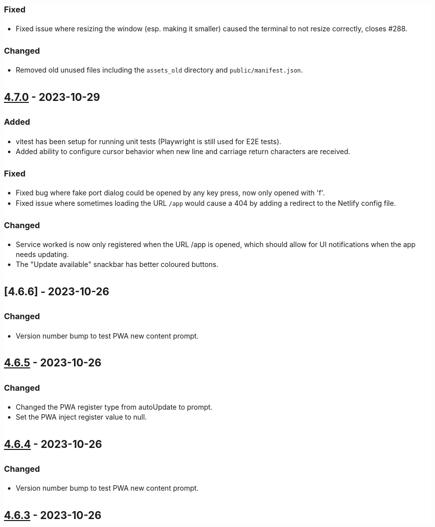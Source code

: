 ### Fixed

- Fixed issue where resizing the window (esp. making it smaller) caused the terminal to not resize correctly, closes #288.

### Changed

- Removed old unused files including the `assets_old` directory and `public/manifest.json`.

## [4.7.0] - 2023-10-29

### Added

- vitest has been setup for running unit tests (Playwright is still used for E2E tests).
- Added ability to configure cursor behavior when new line and carriage return characters are received.

### Fixed

- Fixed bug where fake port dialog could be opened by any key press, now only opened with 'f'.
- Fixed issue where sometimes loading the URL `/app` would cause a 404 by adding a redirect to the Netlify config file.

### Changed

- Service worked is now only registered when the URL /app is opened, which should allow for UI notifications when the app needs updating.
- The "Update available" snackbar has better coloured buttons.

## [4.6.6] - 2023-10-26

### Changed

- Version number bump to test PWA new content prompt.

## [4.6.5] - 2023-10-26

### Changed

- Changed the PWA register type from autoUpdate to prompt.
- Set the PWA inject register value to null.

## [4.6.4] - 2023-10-26

### Changed

- Version number bump to test PWA new content prompt.

## [4.6.3] - 2023-10-26


[unreleased]: https://github.com/gbmhunter/NinjaTerm/compare/v4.18.0...HEAD
[4.18.0]: https://github.com/gbmhunter/NinjaTerm/compare/v4.17.1...v4.18.0
[4.17.1]: https://github.com/gbmhunter/NinjaTerm/compare/v4.17.0...v4.17.1
[4.17.0]: https://github.com/gbmhunter/NinjaTerm/compare/v4.16.0...v4.17.0
[4.16.0]: https://github.com/gbmhunter/NinjaTerm/compare/v4.15.0...v4.16.0
[4.15.0]: https://github.com/gbmhunter/NinjaTerm/compare/v4.14.0...v4.15.0
[4.14.0]: https://github.com/gbmhunter/NinjaTerm/compare/v4.13.2...v4.14.0
[4.13.2]: https://github.com/gbmhunter/NinjaTerm/compare/v4.13.1...v4.13.2
[4.13.1]: https://github.com/gbmhunter/NinjaTerm/compare/v4.13.0...v4.13.1
[4.13.0]: https://github.com/gbmhunter/NinjaTerm/compare/v4.12.2...v4.13.0
[4.12.2]: https://github.com/gbmhunter/NinjaTerm/compare/v4.12.1...v4.12.2
[4.12.1]: https://github.com/gbmhunter/NinjaTerm/compare/v4.12.0...v4.12.1
[4.12.0]: https://github.com/gbmhunter/NinjaTerm/compare/v4.11.0...v4.12.0
[4.11.0]: https://github.com/gbmhunter/NinjaTerm/compare/v4.10.1...v4.11.0
[4.10.1]: https://github.com/gbmhunter/NinjaTerm/compare/v4.10.0...v4.10.1
[4.10.0]: https://github.com/gbmhunter/NinjaTerm/compare/v4.9.0...v4.10.0
[4.9.0]: https://github.com/gbmhunter/NinjaTerm/compare/v4.8.0...v4.9.0
[4.8.0]: https://github.com/gbmhunter/NinjaTerm/compare/v4.7.0...v4.8.0
[4.7.0]: https://github.com/gbmhunter/NinjaTerm/compare/v4.6.5...v4.7.0
[4.6.5]: https://github.com/gbmhunter/NinjaTerm/compare/v4.6.4...v4.6.5
[4.6.4]: https://github.com/gbmhunter/NinjaTerm/compare/v4.6.3...v4.6.4
[4.6.3]: https://github.com/gbmhunter/NinjaTerm/compare/v4.6.2...v4.6.3
[4.6.2]: https://github.com/gbmhunter/NinjaTerm/compare/v4.6.1...v4.6.2
[4.6.1]: https://github.com/gbmhunter/NinjaTerm/compare/v4.6.0...v4.6.1
[4.6.0]: https://github.com/gbmhunter/NinjaTerm/compare/v4.5.2...v4.6.0
[4.5.2]: https://github.com/gbmhunter/NinjaTerm/compare/v4.5.1...v4.5.2
[4.5.1]: https://github.com/gbmhunter/NinjaTerm/compare/v4.5.0...v4.5.1
[4.5.0]: https://github.com/gbmhunter/NinjaTerm/compare/v4.4.2...v4.5.0
[4.4.2]: https://github.com/gbmhunter/NinjaTerm/compare/v4.4.1...v4.4.2
[4.4.1]: https://github.com/gbmhunter/NinjaTerm/compare/v4.4.0...v4.4.1
[4.4.0]: https://github.com/gbmhunter/NinjaTerm/compare/v4.3.1...v4.4.0
[4.3.1]: https://github.com/gbmhunter/NinjaTerm/compare/v4.3.0...v4.3.1
[4.3.0]: https://github.com/gbmhunter/NinjaTerm/compare/v4.2.0...v4.3.0
[4.2.0]: https://github.com/gbmhunter/NinjaTerm/compare/v4.1.0...v4.2.0
[4.1.0]: https://github.com/gbmhunter/NinjaTerm/compare/v4.0.0...v4.1.0
[4.0.0]: https://github.com/gbmhunter/NinjaTerm/compare/v3.2.1...v4.0.0
[3.2.1]: https://github.com/gbmhunter/NinjaTerm/compare/v3.2.0...v3.2.1
[3.2.0]: https://github.com/gbmhunter/NinjaTerm/compare/v3.1.0...v3.2.0
[3.1.0]: https://github.com/gbmhunter/NinjaTerm/compare/v3.0.0...v3.1.0
[3.0.0]: https://github.com/gbmhunter/NinjaTerm/compare/v2.2.0...v3.0.0
[2.2.0]: https://github.com/gbmhunter/NinjaTerm/compare/v2.1.0...v2.2.0
[2.1.0]: https://github.com/gbmhunter/NinjaTerm/compare/v2.0.0...v2.1.0
[2.0.0]: https://github.com/gbmhunter/NinjaTerm/compare/v1.1.2...v2.0.0
[1.1.2]: https://github.com/gbmhunter/NinjaTerm/compare/v1.1.1...v1.1.2
[1.1.1]: https://github.com/gbmhunter/NinjaTerm/compare/v1.1.0...v1.1.1
[1.1.0]: https://github.com/gbmhunter/NinjaTerm/compare/v1.0.0...v1.1.0
[1.0.0]: https://github.com/gbmhunter/NinjaTerm/compare/v0.9.1...v1.0.0
[0.9.1]: https://github.com/gbmhunter/NinjaTerm/compare/v0.9.0...v0.9.1
[0.9.0]: https://github.com/gbmhunter/NinjaTerm/compare/v0.8.12...v0.9.0
[0.8.12]: https://github.com/gbmhunter/NinjaTerm/compare/v0.8.11...v0.8.12
[0.8.11]: https://github.com/gbmhunter/NinjaTerm/compare/v0.8.10...v0.8.11
[0.8.10]: https://github.com/gbmhunter/NinjaTerm/compare/v0.8.9...v0.8.10
[0.8.9]: https://github.com/gbmhunter/NinjaTerm/compare/v0.8.8...v0.8.9
[0.8.8]: https://github.com/gbmhunter/NinjaTerm/compare/v0.8.7...v0.8.8
[0.8.7]: https://github.com/gbmhunter/NinjaTerm/compare/v0.8.6...v0.8.7
[0.8.6]: https://github.com/gbmhunter/NinjaTerm/compare/v0.8.5...v0.8.6
[0.8.5]: https://github.com/gbmhunter/NinjaTerm/compare/v0.8.4...v0.8.5
[0.8.4]: https://github.com/gbmhunter/NinjaTerm/compare/v0.8.3...v0.8.4
[0.8.3]: https://github.com/gbmhunter/NinjaTerm/compare/v0.8.2...v0.8.3
[0.8.2]: https://github.com/gbmhunter/NinjaTerm/compare/v0.8.1...v0.8.2
[0.8.1]: https://github.com/gbmhunter/NinjaTerm/compare/v0.8.0...v0.8.1
[0.8.0]: https://github.com/gbmhunter/NinjaTerm/compare/v0.7.2...v0.8.0
[0.7.2]: https://github.com/gbmhunter/NinjaTerm/compare/v0.7.1...v0.7.2
[0.7.1]: https://github.com/gbmhunter/NinjaTerm/compare/v0.7.0...v0.7.1
[0.7.0]: https://github.com/gbmhunter/NinjaTerm/compare/v0.6.4...v0.7.0
[0.6.4]: https://github.com/gbmhunter/NinjaTerm/compare/v0.6.3...v0.6.4
[0.6.3]: https://github.com/gbmhunter/NinjaTerm/compare/v0.6.2...v0.6.3
[0.6.2]: https://github.com/gbmhunter/NinjaTerm/compare/v0.6.1...v0.6.2
[0.6.1]: https://github.com/gbmhunter/NinjaTerm/compare/v0.6.0...v0.6.1
[0.6.0]: https://github.com/gbmhunter/NinjaTerm/compare/v0.5.0...v0.6.0
[0.5.0]: https://github.com/gbmhunter/NinjaTerm/compare/v0.4.0...v0.5.0
[0.4.0]: https://github.com/gbmhunter/NinjaTerm/compare/v0.3.0...v0.4.0
[0.3.0]: https://github.com/gbmhunter/NinjaTerm/compare/v0.2.0...v0.3.0
[0.2.0]: https://github.com/gbmhunter/NinjaTerm/compare/v0.1.0...v0.2.0
[0.1.0]: https://github.com/gbmhunter/NinjaTerm/releases/tag/v0.1.0